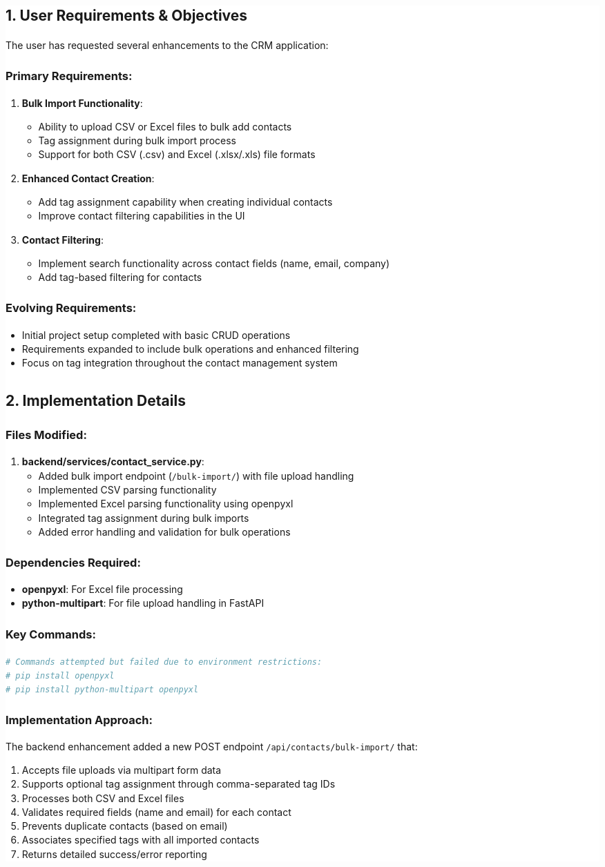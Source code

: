 ## 1. User Requirements & Objectives

The user has requested several enhancements to the CRM application:

### Primary Requirements:
1. **Bulk Import Functionality**:
   - Ability to upload CSV or Excel files to bulk add contacts
   - Tag assignment during bulk import process
   - Support for both CSV (.csv) and Excel (.xlsx/.xls) file formats

2. **Enhanced Contact Creation**:
   - Add tag assignment capability when creating individual contacts
   - Improve contact filtering capabilities in the UI

3. **Contact Filtering**:
   - Implement search functionality across contact fields (name, email, company)
   - Add tag-based filtering for contacts

### Evolving Requirements:
- Initial project setup completed with basic CRUD operations
- Requirements expanded to include bulk operations and enhanced filtering
- Focus on tag integration throughout the contact management system

## 2. Implementation Details

### Files Modified:
1. **backend/services/contact_service.py**:
   - Added bulk import endpoint (`/bulk-import/`) with file upload handling
   - Implemented CSV parsing functionality
   - Implemented Excel parsing functionality using openpyxl
   - Integrated tag assignment during bulk imports
   - Added error handling and validation for bulk operations

### Dependencies Required:
- **openpyxl**: For Excel file processing
- **python-multipart**: For file upload handling in FastAPI

### Key Commands:
```bash
# Commands attempted but failed due to environment restrictions:
# pip install openpyxl
# pip install python-multipart openpyxl
```

### Implementation Approach:
The backend enhancement added a new POST endpoint `/api/contacts/bulk-import/` that:
1. Accepts file uploads via multipart form data
2. Supports optional tag assignment through comma-separated tag IDs
3. Processes both CSV and Excel files
4. Validates required fields (name and email) for each contact
5. Prevents duplicate contacts (based on email)
6. Associates specified tags with all imported contacts
7. Returns detailed success/error reporting
